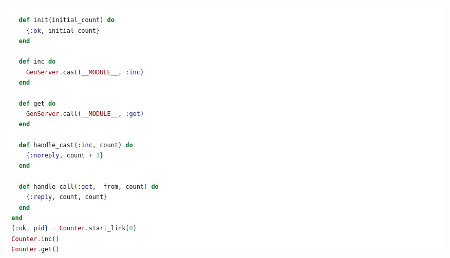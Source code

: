  ```elixir

      def init(initial_count) do
        {:ok, initial_count}
      end

      def inc do
        GenServer.cast(__MODULE__, :inc)
      end

      def get do
        GenServer.call(__MODULE__, :get)
      end

      def handle_cast(:inc, count) do
        {:noreply, count + 1}
      end

      def handle_call(:get, _from, count) do
        {:reply, count, count}
      end
    end
    {:ok, pid} = Counter.start_link(0)
    Counter.inc()
    Counter.get()
  ```
